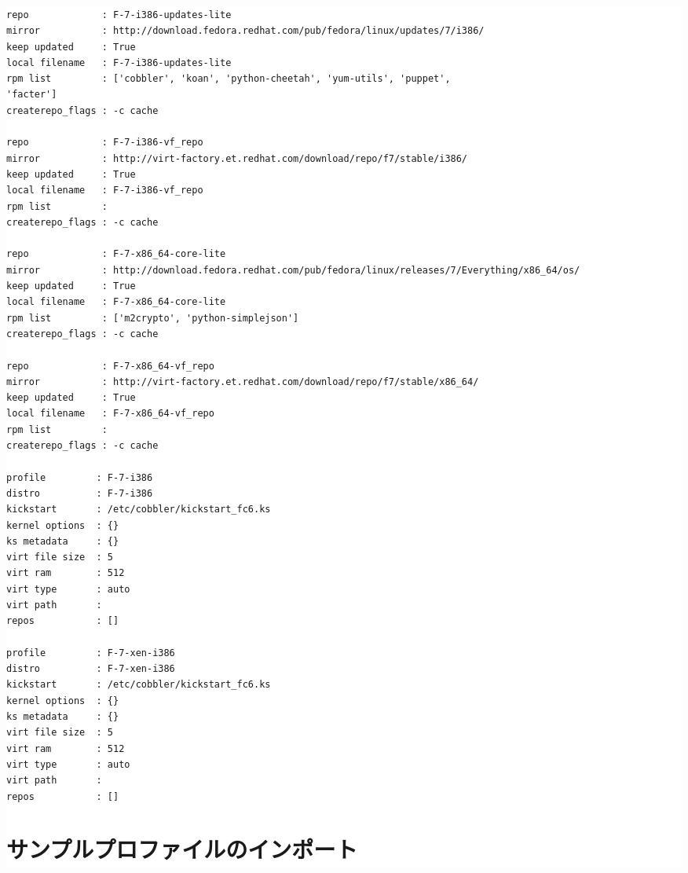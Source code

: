 	repo             : F-7-i386-updates-lite
	mirror           : http://download.fedora.redhat.com/pub/fedora/linux/updates/7/i386/
	keep updated     : True
	local filename   : F-7-i386-updates-lite
	rpm list         : ['cobbler', 'koan', 'python-cheetah', 'yum-utils', 'puppet',
	'facter']
	createrepo_flags : -c cache
	
	repo             : F-7-i386-vf_repo
	mirror           : http://virt-factory.et.redhat.com/download/repo/f7/stable/i386/
	keep updated     : True
	local filename   : F-7-i386-vf_repo
	rpm list         :
	createrepo_flags : -c cache
	
	repo             : F-7-x86_64-core-lite
	mirror           : http://download.fedora.redhat.com/pub/fedora/linux/releases/7/Everything/x86_64/os/
	keep updated     : True
	local filename   : F-7-x86_64-core-lite
	rpm list         : ['m2crypto', 'python-simplejson']
	createrepo_flags : -c cache
	
	repo             : F-7-x86_64-vf_repo
	mirror           : http://virt-factory.et.redhat.com/download/repo/f7/stable/x86_64/
	keep updated     : True
	local filename   : F-7-x86_64-vf_repo
	rpm list         :
	createrepo_flags : -c cache
	
	profile         : F-7-i386
	distro          : F-7-i386
	kickstart       : /etc/cobbler/kickstart_fc6.ks
	kernel options  : {}
	ks metadata     : {}
	virt file size  : 5
	virt ram        : 512
	virt type       : auto
	virt path       :
	repos           : []
	
	profile         : F-7-xen-i386
	distro          : F-7-xen-i386
	kickstart       : /etc/cobbler/kickstart_fc6.ks
	kernel options  : {}
	ks metadata     : {}
	virt file size  : 5
	virt ram        : 512
	virt type       : auto
	virt path       :
	repos           : [] 
	

# サンプルプロファイルのインポート

